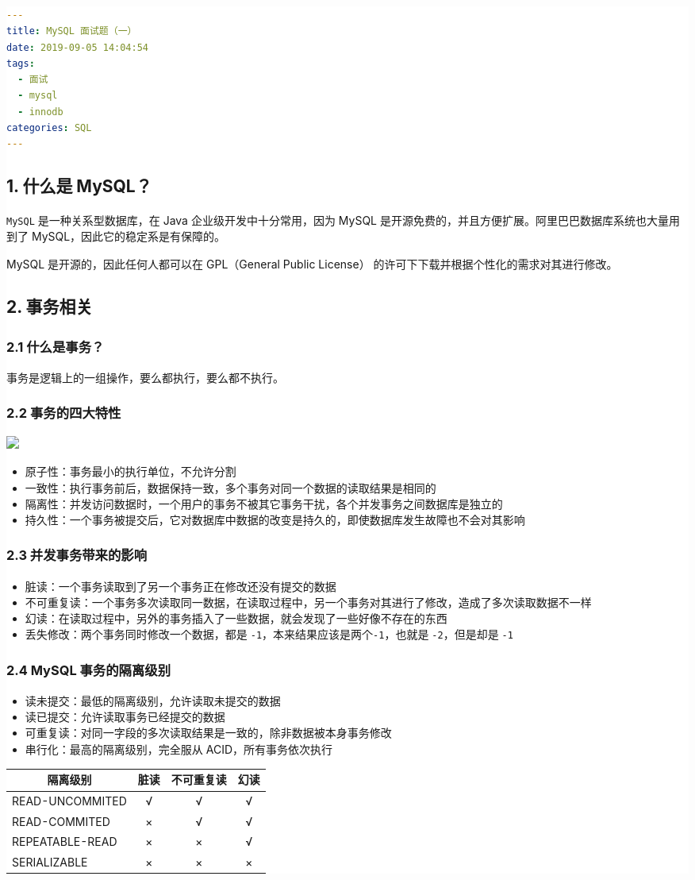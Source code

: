 ```yaml
---
title: MySQL 面试题（一）
date: 2019-09-05 14:04:54
tags:
  - 面试
  - mysql
  - innodb
categories: SQL
---
```




## 1. 什么是 MySQL？

`MySQL` 是一种关系型数据库，在 Java 企业级开发中十分常用，因为 MySQL 是开源免费的，并且方便扩展。阿里巴巴数据库系统也大量用到了 MySQL，因此它的稳定系是有保障的。

MySQL 是开源的，因此任何人都可以在 GPL（General Public License） 的许可下下载并根据个性化的需求对其进行修改。

## 2. 事务相关

### 2.1 什么是事务？

事务是逻辑上的一组操作，要么都执行，要么都不执行。

### 2.2 事务的四大特性

![](https://images.xiaozhuanlan.com/photo/2019/00049f25e8453b5adb5f1bcac4797d79.png)

- 原子性：事务最小的执行单位，不允许分割
- 一致性：执行事务前后，数据保持一致，多个事务对同一个数据的读取结果是相同的
- 隔离性：并发访问数据时，一个用户的事务不被其它事务干扰，各个并发事务之间数据库是独立的
- 持久性：一个事务被提交后，它对数据库中数据的改变是持久的，即使数据库发生故障也不会对其影响

### 2.3 并发事务带来的影响

- 脏读：一个事务读取到了另一个事务正在修改还没有提交的数据
- 不可重复读：一个事务多次读取同一数据，在读取过程中，另一个事务对其进行了修改，造成了多次读取数据不一样
- 幻读：在读取过程中，另外的事务插入了一些数据，就会发现了一些好像不存在的东西
- 丢失修改：两个事务同时修改一个数据，都是 `-1`，本来结果应该是两个`-1`，也就是  `-2`，但是却是 `-1`

### 2.4 MySQL 事务的隔离级别

- 读未提交：最低的隔离级别，允许读取未提交的数据
- 读已提交：允许读取事务已经提交的数据
- 可重复读：对同一字段的多次读取结果是一致的，除非数据被本身事务修改
- 串行化：最高的隔离级别，完全服从 ACID，所有事务依次执行

| 隔离级别        | 脏读 | 不可重复读 | 幻读 |
| --------------- | :--: | :--------: | :--: |
| READ-UNCOMMITED |  √   |     √      |  √   |
| READ-COMMITED   |  ×   |     √      |  √   |
| REPEATABLE-READ |  ×   |     ×      |  √   |
| SERIALIZABLE    |  ×   |     ×      |  ×   |
